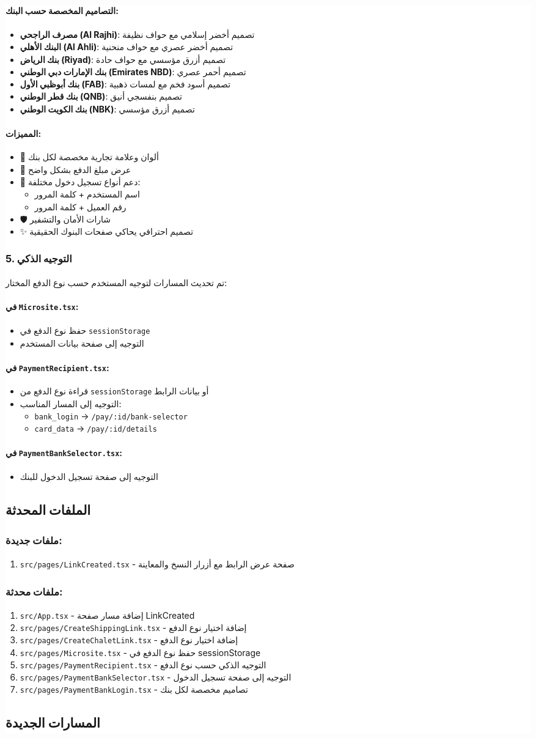 #### التصاميم المخصصة حسب البنك:
- **مصرف الراجحي (Al Rajhi)**: تصميم أخضر إسلامي مع حواف نظيفة
- **البنك الأهلي (Al Ahli)**: تصميم أخضر عصري مع حواف منحنية
- **بنك الرياض (Riyad)**: تصميم أزرق مؤسسي مع حواف حادة
- **بنك الإمارات دبي الوطني (Emirates NBD)**: تصميم أحمر عصري
- **بنك أبوظبي الأول (FAB)**: تصميم أسود فخم مع لمسات ذهبية
- **بنك قطر الوطني (QNB)**: تصميم بنفسجي أنيق
- **بنك الكويت الوطني (NBK)**: تصميم أزرق مؤسسي

#### المميزات:
- 🎨 ألوان وعلامة تجارية مخصصة لكل بنك
- 🔐 عرض مبلغ الدفع بشكل واضح
- 👤 دعم أنواع تسجيل دخول مختلفة:
  - اسم المستخدم + كلمة المرور
  - رقم العميل + كلمة المرور
- 🛡️ شارات الأمان والتشفير
- ✨ تصميم احترافي يحاكي صفحات البنوك الحقيقية

### 5. التوجيه الذكي
تم تحديث المسارات لتوجيه المستخدم حسب نوع الدفع المختار:

#### في `Microsite.tsx`:
- حفظ نوع الدفع في `sessionStorage`
- التوجيه إلى صفحة بيانات المستخدم

#### في `PaymentRecipient.tsx`:
- قراءة نوع الدفع من `sessionStorage` أو بيانات الرابط
- التوجيه إلى المسار المناسب:
  - `bank_login` → `/pay/:id/bank-selector`
  - `card_data` → `/pay/:id/details`

#### في `PaymentBankSelector.tsx`:
- التوجيه إلى صفحة تسجيل الدخول للبنك

## الملفات المحدثة

### ملفات جديدة:
1. `src/pages/LinkCreated.tsx` - صفحة عرض الرابط مع أزرار النسخ والمعاينة

### ملفات محدثة:
1. `src/App.tsx` - إضافة مسار صفحة LinkCreated
2. `src/pages/CreateShippingLink.tsx` - إضافة اختيار نوع الدفع
3. `src/pages/CreateChaletLink.tsx` - إضافة اختيار نوع الدفع
4. `src/pages/Microsite.tsx` - حفظ نوع الدفع في sessionStorage
5. `src/pages/PaymentRecipient.tsx` - التوجيه الذكي حسب نوع الدفع
6. `src/pages/PaymentBankSelector.tsx` - التوجيه إلى صفحة تسجيل الدخول
7. `src/pages/PaymentBankLogin.tsx` - تصاميم مخصصة لكل بنك

## المسارات الجديدة
